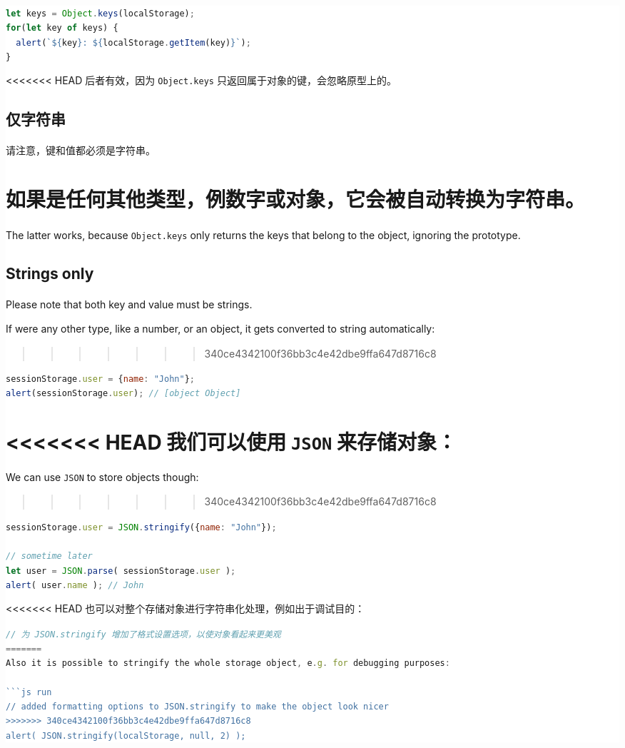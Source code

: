 ```js run
let keys = Object.keys(localStorage);
for(let key of keys) {
  alert(`${key}: ${localStorage.getItem(key)}`);
}
```

<<<<<<< HEAD
后者有效，因为 `Object.keys` 只返回属于对象的键，会忽略原型上的。


## 仅字符串

请注意，键和值都必须是字符串。

如果是任何其他类型，例数字或对象，它会被自动转换为字符串。
=======
The latter works, because `Object.keys` only returns the keys that belong to the object, ignoring the prototype.


## Strings only

Please note that both key and value must be strings.

If were any other type, like a number, or an object, it gets converted to string automatically:
>>>>>>> 340ce4342100f36bb3c4e42dbe9ffa647d8716c8

```js run
sessionStorage.user = {name: "John"};
alert(sessionStorage.user); // [object Object]
```

<<<<<<< HEAD
我们可以使用 `JSON` 来存储对象：
=======
We can use `JSON` to store objects though:
>>>>>>> 340ce4342100f36bb3c4e42dbe9ffa647d8716c8

```js run
sessionStorage.user = JSON.stringify({name: "John"});

// sometime later
let user = JSON.parse( sessionStorage.user );
alert( user.name ); // John
```

<<<<<<< HEAD
也可以对整个存储对象进行字符串化处理，例如出于调试目的：

```js run
// 为 JSON.stringify 增加了格式设置选项，以使对象看起来更美观
=======
Also it is possible to stringify the whole storage object, e.g. for debugging purposes:

```js run
// added formatting options to JSON.stringify to make the object look nicer
>>>>>>> 340ce4342100f36bb3c4e42dbe9ffa647d8716c8
alert( JSON.stringify(localStorage, null, 2) );
```
